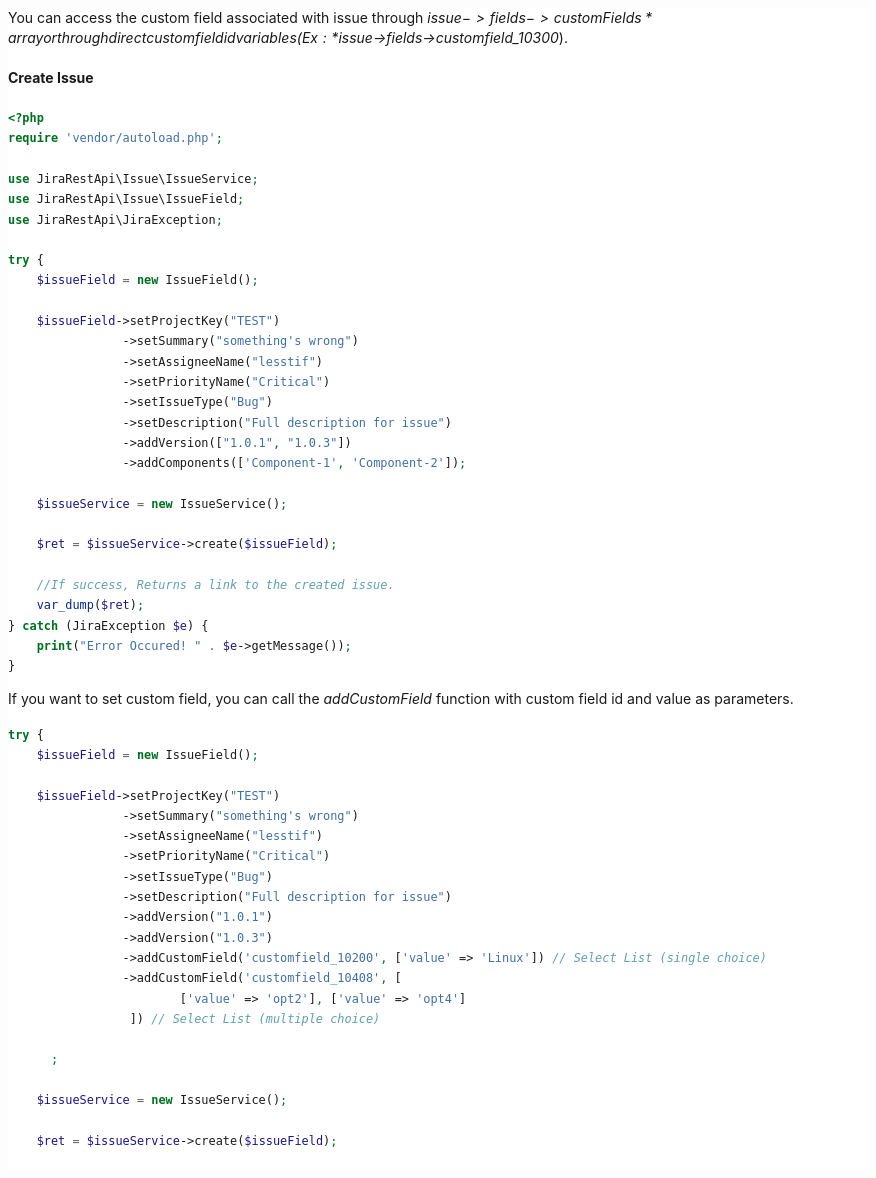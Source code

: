 ```php
```

You can access the custom field associated with issue through *$issue->fields->customFields* array or through direct custom field id variables(Ex: *$issue->fields->customfield_10300*).

#### Create Issue

```php
<?php
require 'vendor/autoload.php';

use JiraRestApi\Issue\IssueService;
use JiraRestApi\Issue\IssueField;
use JiraRestApi\JiraException;

try {
	$issueField = new IssueField();

	$issueField->setProjectKey("TEST")
				->setSummary("something's wrong")
				->setAssigneeName("lesstif")
				->setPriorityName("Critical")
				->setIssueType("Bug")
				->setDescription("Full description for issue")
				->addVersion(["1.0.1", "1.0.3"])
				->addComponents(['Component-1', 'Component-2']);
	
	$issueService = new IssueService();

	$ret = $issueService->create($issueField);
	
	//If success, Returns a link to the created issue.
	var_dump($ret);
} catch (JiraException $e) {
	print("Error Occured! " . $e->getMessage());
}
```

If you want to set custom field, you can call the *addCustomField* function with custom field id and value as parameters.

```php
try {
	$issueField = new IssueField();

	$issueField->setProjectKey("TEST")
				->setSummary("something's wrong")
				->setAssigneeName("lesstif")
				->setPriorityName("Critical")
				->setIssueType("Bug")
				->setDescription("Full description for issue")
				->addVersion("1.0.1")
				->addVersion("1.0.3")
      			->addCustomField('customfield_10200', ['value' => 'Linux']) // Select List (single choice)
      			->addCustomField('customfield_10408', [
                		['value' => 'opt2'], ['value' => 'opt4']
           		 ]) // Select List (multiple choice)
      
      ;
	
	$issueService = new IssueService();

	$ret = $issueService->create($issueField);
	
```